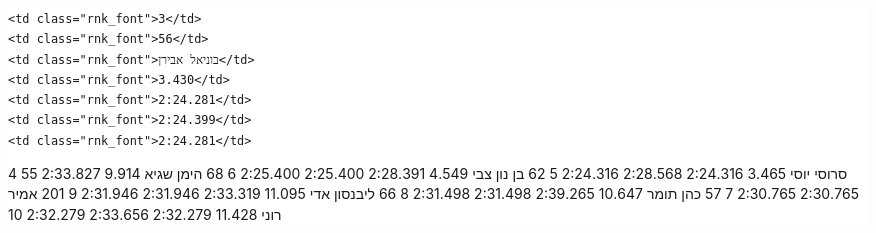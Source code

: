     <td class="rnk_font">3</td>
    <td class="rnk_font">56</td>
    <td class="rnk_font">בוניאל אבירן</td>
    <td class="rnk_font">3.430</td>
    <td class="rnk_font">2:24.281</td>
    <td class="rnk_font">2:24.399</td>
    <td class="rnk_font">2:24.281</td>
</tr>
<tr class="rnk_bkcolor">
    <td class="rnk_font">4</td>
    <td class="rnk_font">55</td>
    <td class="rnk_font">סרוסי יוסי</td>
    <td class="rnk_font">3.465</td>
    <td class="rnk_font">2:24.316</td>
    <td class="rnk_font">2:28.568</td>
    <td class="rnk_font">2:24.316</td>
</tr>
<tr class="rnk_bkcolor">
    <td class="rnk_font">5</td>
    <td class="rnk_font">62</td>
    <td class="rnk_font">בן נון צבי</td>
    <td class="rnk_font">4.549</td>
    <td class="rnk_font">2:28.391</td>
    <td class="rnk_font">2:25.400</td>
    <td class="rnk_font">2:25.400</td>
</tr>
<tr class="rnk_bkcolor">
    <td class="rnk_font">6</td>
    <td class="rnk_font">68</td>
    <td class="rnk_font">הימן שגיא</td>
    <td class="rnk_font">9.914</td>
    <td class="rnk_font">2:33.827</td>
    <td class="rnk_font">2:30.765</td>
    <td class="rnk_font">2:30.765</td>
</tr>
<tr class="rnk_bkcolor">
    <td class="rnk_font">7</td>
    <td class="rnk_font">57</td>
    <td class="rnk_font">כהן תומר</td>
    <td class="rnk_font">10.647</td>
    <td class="rnk_font">2:39.265</td>
    <td class="rnk_font">2:31.498</td>
    <td class="rnk_font">2:31.498</td>
</tr>
<tr class="rnk_bkcolor">
    <td class="rnk_font">8</td>
    <td class="rnk_font">66</td>
    <td class="rnk_font">ליבנסון אדי</td>
    <td class="rnk_font">11.095</td>
    <td class="rnk_font">2:33.319</td>
    <td class="rnk_font">2:31.946</td>
    <td class="rnk_font">2:31.946</td>
</tr>
<tr class="rnk_bkcolor">
    <td class="rnk_font">9</td>
    <td class="rnk_font">201</td>
    <td class="rnk_font">אמיר רוני</td>
    <td class="rnk_font">11.428</td>
    <td class="rnk_font">2:32.279</td>
    <td class="rnk_font">2:33.656</td>
    <td class="rnk_font">2:32.279</td>
</tr>
<tr class="rnk_bkcolor">
    <td class="rnk_font">10</td>
